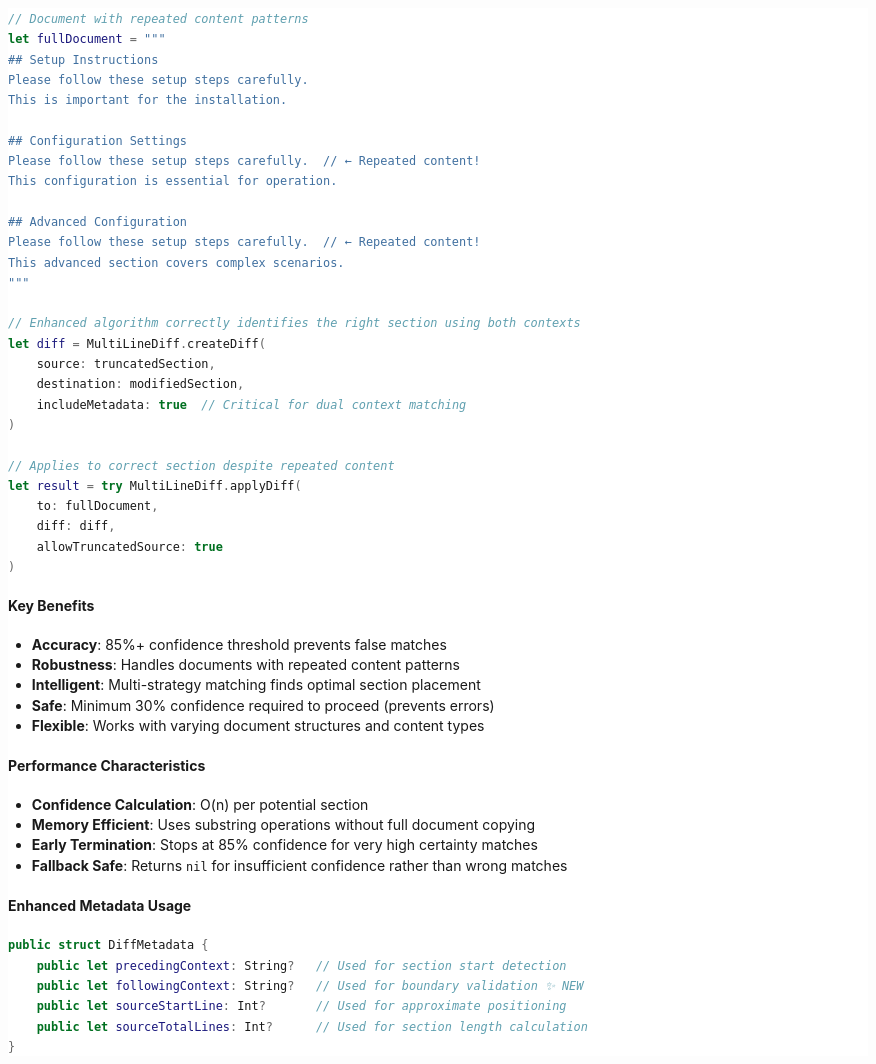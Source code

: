 ```swift
// Document with repeated content patterns
let fullDocument = """
## Setup Instructions
Please follow these setup steps carefully.
This is important for the installation.

## Configuration Settings  
Please follow these setup steps carefully.  // ← Repeated content!
This configuration is essential for operation.

## Advanced Configuration
Please follow these setup steps carefully.  // ← Repeated content!
This advanced section covers complex scenarios.
"""

// Enhanced algorithm correctly identifies the right section using both contexts
let diff = MultiLineDiff.createDiff(
    source: truncatedSection,
    destination: modifiedSection,
    includeMetadata: true  // Critical for dual context matching
)

// Applies to correct section despite repeated content
let result = try MultiLineDiff.applyDiff(
    to: fullDocument,
    diff: diff,
    allowTruncatedSource: true
)
```

#### Key Benefits

- **Accuracy**: 85%+ confidence threshold prevents false matches
- **Robustness**: Handles documents with repeated content patterns
- **Intelligent**: Multi-strategy matching finds optimal section placement
- **Safe**: Minimum 30% confidence required to proceed (prevents errors)
- **Flexible**: Works with varying document structures and content types

#### Performance Characteristics

- **Confidence Calculation**: O(n) per potential section
- **Memory Efficient**: Uses substring operations without full document copying
- **Early Termination**: Stops at 85% confidence for very high certainty matches
- **Fallback Safe**: Returns `nil` for insufficient confidence rather than wrong matches

#### Enhanced Metadata Usage

```swift
public struct DiffMetadata {
    public let precedingContext: String?   // Used for section start detection
    public let followingContext: String?   // Used for boundary validation ✨ NEW
    public let sourceStartLine: Int?       // Used for approximate positioning
    public let sourceTotalLines: Int?      // Used for section length calculation
}
```

